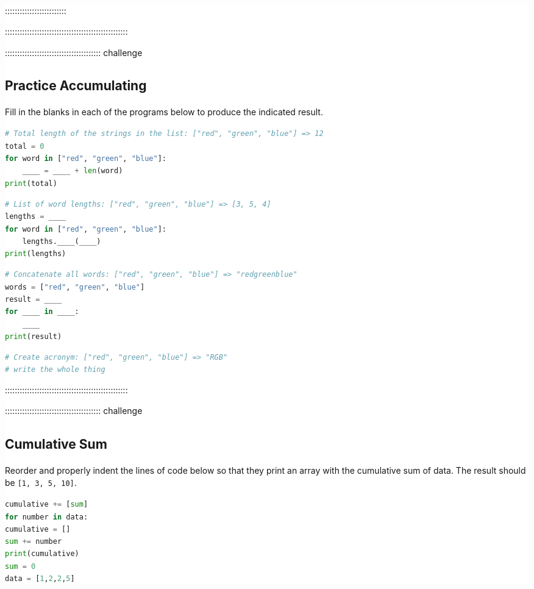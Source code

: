 :::::::::::::::::::::::::

::::::::::::::::::::::::::::::::::::::::::::::::::

:::::::::::::::::::::::::::::::::::::::  challenge

## Practice Accumulating

Fill in the blanks in each of the programs below
to produce the indicated result.

```python
# Total length of the strings in the list: ["red", "green", "blue"] => 12
total = 0
for word in ["red", "green", "blue"]:
    ____ = ____ + len(word)
print(total)
```

```python
# List of word lengths: ["red", "green", "blue"] => [3, 5, 4]
lengths = ____
for word in ["red", "green", "blue"]:
    lengths.____(____)
print(lengths)
```

```python
# Concatenate all words: ["red", "green", "blue"] => "redgreenblue"
words = ["red", "green", "blue"]
result = ____
for ____ in ____:
    ____
print(result)
```

```python
# Create acronym: ["red", "green", "blue"] => "RGB"
# write the whole thing
```

::::::::::::::::::::::::::::::::::::::::::::::::::

:::::::::::::::::::::::::::::::::::::::  challenge

## Cumulative Sum

Reorder and properly indent the lines of code below
so that they print an array with the cumulative sum of data.
The result should be `[1, 3, 5, 10]`.

```python
cumulative += [sum]
for number in data:
cumulative = []
sum += number
print(cumulative)
sum = 0
data = [1,2,2,5]
```

